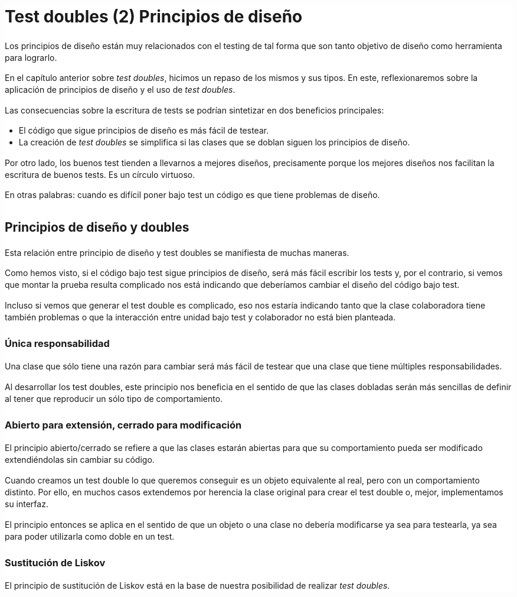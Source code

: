 # Test doubles (2) Principios de diseño

Los principios de diseño están muy relacionados con el testing de tal forma que son tanto objetivo de diseño como herramienta para lograrlo.

En el capítulo anterior sobre *test doubles*, hicimos un repaso de los mismos y sus tipos. En este, reflexionaremos sobre la aplicación de principios de diseño y el uso de *test doubles*.

Las consecuencias sobre la escritura de tests se podrían sintetizar en dos beneficios principales:

* El código que sigue principios de diseño es más fácil de testear.
* La creación de *test doubles* se simplifica si las clases que se doblan siguen los principios de diseño.

Por otro lado, los buenos test tienden a llevarnos a mejores diseños, precisamente porque los mejores diseños nos facilitan la escritura de buenos tests. Es un círculo virtuoso.

En otras palabras: cuando es difícil poner bajo test un código es que tiene problemas de diseño.

## Principios de diseño y doubles

Esta relación entre principio de diseño y test doubles se manifiesta de muchas maneras.

Como hemos visto, si el código bajo test sigue principios de diseño, será más fácil escribir los tests y, por el contrario, si vemos que montar la prueba resulta complicado nos está indicando que deberíamos cambiar el diseño del código bajo test.

Incluso si vemos que generar el test double es complicado, eso nos estaría indicando tanto que la clase colaboradora tiene también problemas o que la interacción entre unidad bajo test y colaborador no está bien planteada.

### Única responsabilidad

Una clase que sólo tiene una razón para cambiar será más fácil de testear que una clase que tiene múltiples responsabilidades.

Al desarrollar los test doubles, este principio nos beneficia en el sentido de que las clases dobladas serán más sencillas de definir al tener que reproducir un sólo tipo de comportamiento. 

### Abierto para extensión, cerrado para modificación

El principio abierto/cerrado se refiere a que las clases estarán abiertas para que su comportamiento pueda ser modificado extendiéndolas sin cambiar su código.

Cuando creamos un test double lo que queremos conseguir es un objeto equivalente al real, pero con un comportamiento distinto. Por ello, en muchos casos extendemos por herencia la clase original para crear el test double o, mejor, implementamos su interfaz.

El principio entonces se aplica en el sentido de que un objeto o una clase no debería modificarse ya sea para testearla, ya sea para poder utilizarla como doble en un test.

### Sustitución de Liskov

El principio de sustitución de Liskov está en la base de nuestra posibilidad de realizar *test doubles*.
